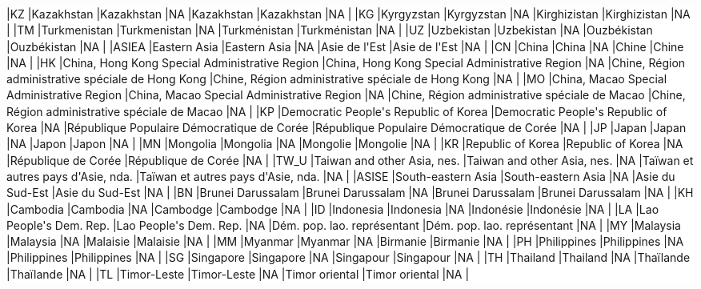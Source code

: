 |KZ       |Kazakhstan                                     |Kazakhstan                                     |NA             |Kazakhstan                                         |Kazakhstan                                         |NA             |
|KG       |Kyrgyzstan                                     |Kyrgyzstan                                     |NA             |Kirghizistan                                       |Kirghizistan                                       |NA             |
|TM       |Turkmenistan                                   |Turkmenistan                                   |NA             |Turkménistan                                       |Turkménistan                                       |NA             |
|UZ       |Uzbekistan                                     |Uzbekistan                                     |NA             |Ouzbékistan                                        |Ouzbékistan                                        |NA             |
|ASIEA    |Eastern Asia                                   |Eastern Asia                                   |NA             |Asie de l'Est                                      |Asie de l'Est                                      |NA             |
|CN       |China                                          |China                                          |NA             |Chine                                              |Chine                                              |NA             |
|HK       |China, Hong Kong Special Administrative Region |China, Hong Kong Special Administrative Region |NA             |Chine, Région administrative spéciale de Hong Kong |Chine, Région administrative spéciale de Hong Kong |NA             |
|MO       |China, Macao Special Administrative Region     |China, Macao Special Administrative Region     |NA             |Chine, Région administrative spéciale de Macao     |Chine, Région administrative spéciale de Macao     |NA             |
|KP       |Democratic People's Republic of Korea          |Democratic People's Republic of Korea          |NA             |République Populaire Démocratique de Corée         |République Populaire Démocratique de Corée         |NA             |
|JP       |Japan                                          |Japan                                          |NA             |Japon                                              |Japon                                              |NA             |
|MN       |Mongolia                                       |Mongolia                                       |NA             |Mongolie                                           |Mongolie                                           |NA             |
|KR       |Republic of Korea                              |Republic of Korea                              |NA             |République de Corée                                |République de Corée                                |NA             |
|TW_U     |Taiwan and other Asia, nes.                    |Taiwan and other Asia, nes.                    |NA             |Taïwan et autres pays d'Asie, nda.                 |Taïwan et autres pays d'Asie, nda.                 |NA             |
|ASISE    |South-eastern Asia                             |South-eastern Asia                             |NA             |Asie du Sud-Est                                    |Asie du Sud-Est                                    |NA             |
|BN       |Brunei Darussalam                              |Brunei Darussalam                              |NA             |Brunei Darussalam                                  |Brunei Darussalam                                  |NA             |
|KH       |Cambodia                                       |Cambodia                                       |NA             |Cambodge                                           |Cambodge                                           |NA             |
|ID       |Indonesia                                      |Indonesia                                      |NA             |Indonésie                                          |Indonésie                                          |NA             |
|LA       |Lao People's Dem. Rep.                         |Lao People's Dem. Rep.                         |NA             |Dém. pop. lao. représentant                        |Dém. pop. lao. représentant                        |NA             |
|MY       |Malaysia                                       |Malaysia                                       |NA             |Malaisie                                           |Malaisie                                           |NA             |
|MM       |Myanmar                                        |Myanmar                                        |NA             |Birmanie                                           |Birmanie                                           |NA             |
|PH       |Philippines                                    |Philippines                                    |NA             |Philippines                                        |Philippines                                        |NA             |
|SG       |Singapore                                      |Singapore                                      |NA             |Singapour                                          |Singapour                                          |NA             |
|TH       |Thailand                                       |Thailand                                       |NA             |Thaïlande                                          |Thaïlande                                          |NA             |
|TL       |Timor-Leste                                    |Timor-Leste                                    |NA             |Timor oriental                                     |Timor oriental                                     |NA             |